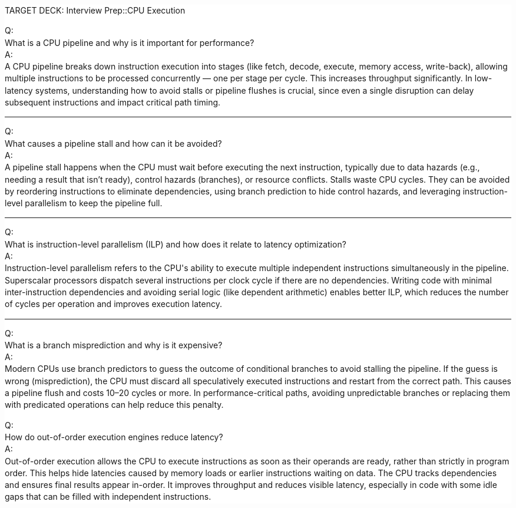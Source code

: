 TARGET DECK: Interview Prep::CPU Execution

Q:  
What is a CPU pipeline and why is it important for performance?  
A:  
A CPU pipeline breaks down instruction execution into stages (like fetch, decode, execute, memory access, write-back), allowing multiple instructions to be processed concurrently — one per stage per cycle. This increases throughput significantly. In low-latency systems, understanding how to avoid stalls or pipeline flushes is crucial, since even a single disruption can delay subsequent instructions and impact critical path timing.



---

Q:  
What causes a pipeline stall and how can it be avoided?  
A:  
A pipeline stall happens when the CPU must wait before executing the next instruction, typically due to data hazards (e.g., needing a result that isn’t ready), control hazards (branches), or resource conflicts. Stalls waste CPU cycles. They can be avoided by reordering instructions to eliminate dependencies, using branch prediction to hide control hazards, and leveraging instruction-level parallelism to keep the pipeline full.



---

Q:  
What is instruction-level parallelism (ILP) and how does it relate to latency optimization?  
A:  
Instruction-level parallelism refers to the CPU's ability to execute multiple independent instructions simultaneously in the pipeline. Superscalar processors dispatch several instructions per clock cycle if there are no dependencies. Writing code with minimal inter-instruction dependencies and avoiding serial logic (like dependent arithmetic) enables better ILP, which reduces the number of cycles per operation and improves execution latency.



---

Q:  
What is a branch misprediction and why is it expensive?  
A:  
Modern CPUs use branch predictors to guess the outcome of conditional branches to avoid stalling the pipeline. If the guess is wrong (misprediction), the CPU must discard all speculatively executed instructions and restart from the correct path. This causes a pipeline flush and costs 10–20 cycles or more. In performance-critical paths, avoiding unpredictable branches or replacing them with predicated operations can help reduce this penalty.


Q:  
How do out-of-order execution engines reduce latency?  
A:  
Out-of-order execution allows the CPU to execute instructions as soon as their operands are ready, rather than strictly in program order. This helps hide latencies caused by memory loads or earlier instructions waiting on data. The CPU tracks dependencies and ensures final results appear in-order. It improves throughput and reduces visible latency, especially in code with some idle gaps that can be filled with independent instructions.
